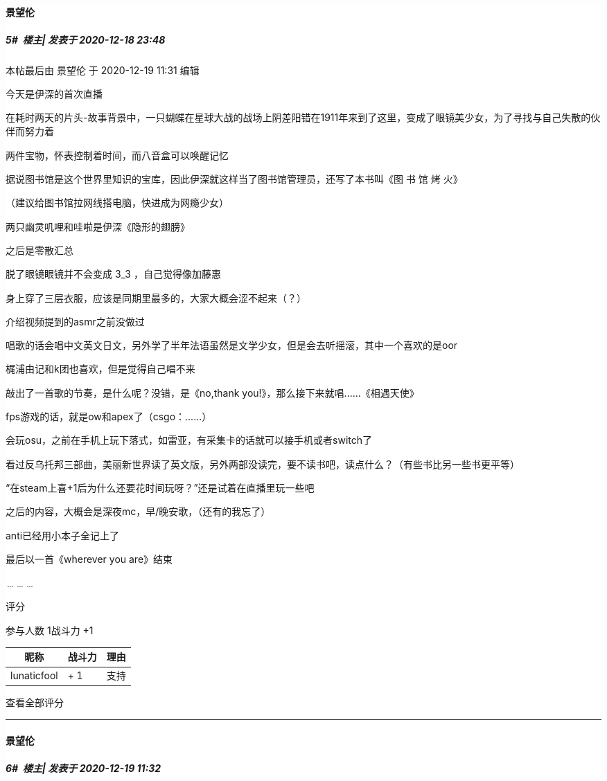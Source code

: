 ####  景望伦  
##### 5#         楼主| 发表于 2020-12-18 23:48

 本帖最后由 景望伦 于 2020-12-19 11:31 编辑 

今天是伊深的首次直播

在耗时两天的片头-故事背景中，一只蝴蝶在星球大战的战场上阴差阳错在1911年来到了这里，变成了眼镜美少女，为了寻找与自己失散的伙伴而努力着

两件宝物，怀表控制着时间，而八音盒可以唤醒记忆

据说图书馆是这个世界里知识的宝库，因此伊深就这样当了图书馆管理员，还写了本书叫《图 书 馆 烤 火》

（建议给图书馆拉网线搭电脑，快进成为网瘾少女）

两只幽灵叽哩和哇啦是伊深《隐形的翅膀》

之后是零散汇总

脱了眼镜眼镜并不会变成 3_3 ，自己觉得像加藤惠

身上穿了三层衣服，应该是同期里最多的，大家大概会涩不起来（？）

介绍视频提到的asmr之前没做过

唱歌的话会唱中文英文日文，另外学了半年法语虽然是文学少女，但是会去听摇滚，其中一个喜欢的是oor

梶浦由记和k团也喜欢，但是觉得自己唱不来

敲出了一首歌的节奏，是什么呢？没错，是《no,thank you!》，那么接下来就唱......《相遇天使》

fps游戏的话，就是ow和apex了（csgo：......）

会玩osu，之前在手机上玩下落式，如雷亚，有采集卡的话就可以接手机或者switch了

看过反乌托邦三部曲，美丽新世界读了英文版，另外两部没读完，要不读书吧，读点什么？（有些书比另一些书更平等）

“在steam上喜+1后为什么还要花时间玩呀？”还是试着在直播里玩一些吧

之后的内容，大概会是深夜mc，早/晚安歌，（还有的我忘了）

anti已经用小本子全记上了

最后以一首《wherever you are》结束

﹍﹍﹍

评分

 参与人数 1战斗力 +1

|昵称|战斗力|理由|
|----|---|---|
| lunaticfool| + 1|支持|

查看全部评分

*****

####  景望伦  
##### 6#         楼主| 发表于 2020-12-19 11:32
